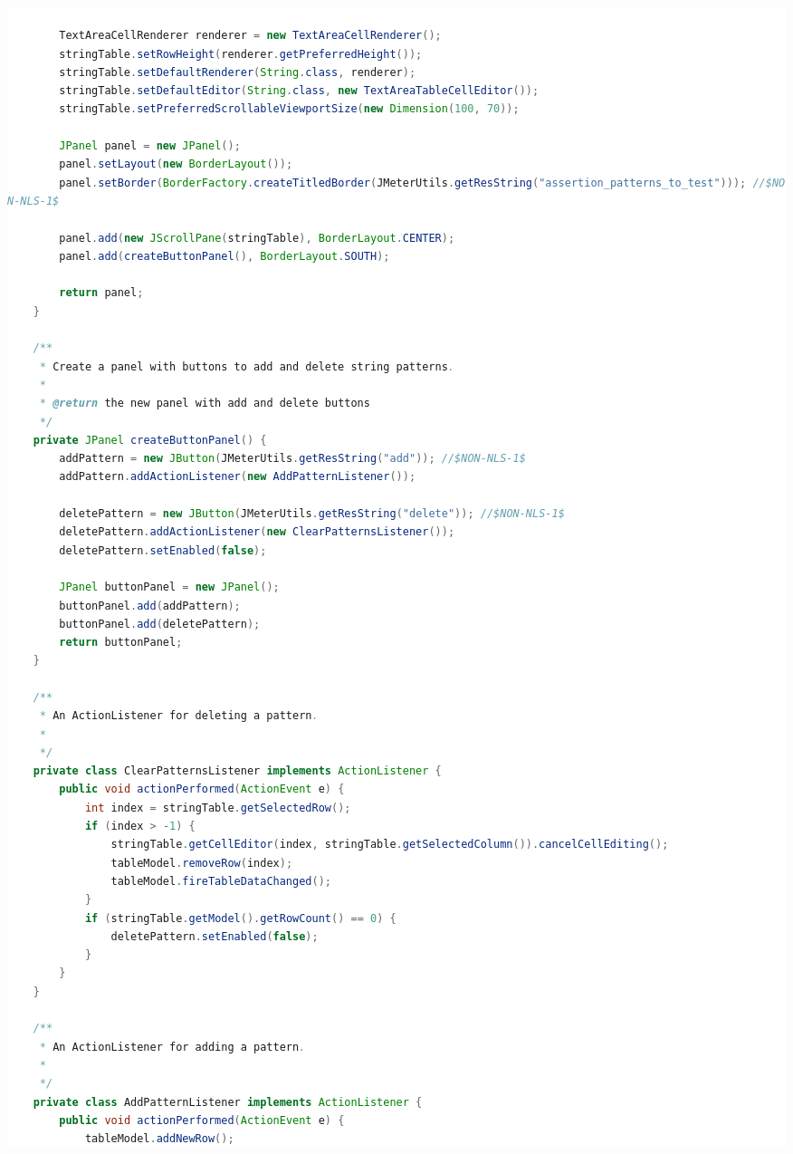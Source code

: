 ```java

        TextAreaCellRenderer renderer = new TextAreaCellRenderer();
        stringTable.setRowHeight(renderer.getPreferredHeight());
        stringTable.setDefaultRenderer(String.class, renderer);
        stringTable.setDefaultEditor(String.class, new TextAreaTableCellEditor());
        stringTable.setPreferredScrollableViewportSize(new Dimension(100, 70));

        JPanel panel = new JPanel();
        panel.setLayout(new BorderLayout());
        panel.setBorder(BorderFactory.createTitledBorder(JMeterUtils.getResString("assertion_patterns_to_test"))); //$NON-NLS-1$

        panel.add(new JScrollPane(stringTable), BorderLayout.CENTER);
        panel.add(createButtonPanel(), BorderLayout.SOUTH);

        return panel;
    }

    /**
     * Create a panel with buttons to add and delete string patterns.
     *
     * @return the new panel with add and delete buttons
     */
    private JPanel createButtonPanel() {
        addPattern = new JButton(JMeterUtils.getResString("add")); //$NON-NLS-1$
        addPattern.addActionListener(new AddPatternListener());

        deletePattern = new JButton(JMeterUtils.getResString("delete")); //$NON-NLS-1$
        deletePattern.addActionListener(new ClearPatternsListener());
        deletePattern.setEnabled(false);

        JPanel buttonPanel = new JPanel();
        buttonPanel.add(addPattern);
        buttonPanel.add(deletePattern);
        return buttonPanel;
    }

    /**
     * An ActionListener for deleting a pattern.
     *
     */
    private class ClearPatternsListener implements ActionListener {
        public void actionPerformed(ActionEvent e) {
            int index = stringTable.getSelectedRow();
            if (index > -1) {
                stringTable.getCellEditor(index, stringTable.getSelectedColumn()).cancelCellEditing();
                tableModel.removeRow(index);
                tableModel.fireTableDataChanged();
            }
            if (stringTable.getModel().getRowCount() == 0) {
                deletePattern.setEnabled(false);
            }
        }
    }

    /**
     * An ActionListener for adding a pattern.
     *
     */
    private class AddPatternListener implements ActionListener {
        public void actionPerformed(ActionEvent e) {
            tableModel.addNewRow();
```